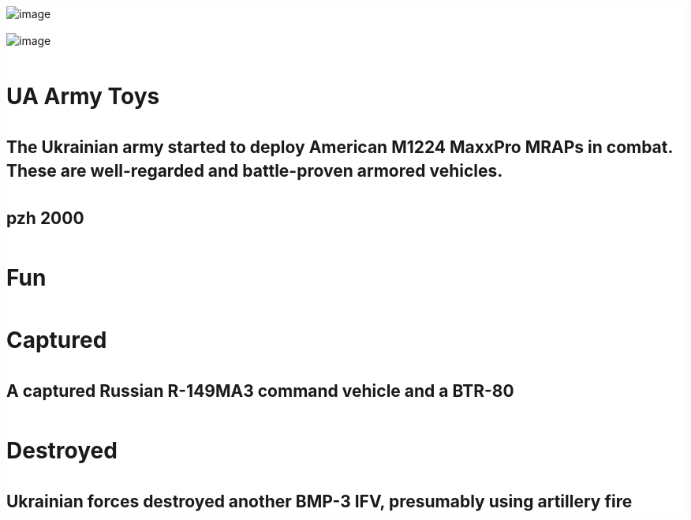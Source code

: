 ![image](https://user-images.githubusercontent.com/34960418/184360157-a3e3db81-6597-4407-8bf2-51514838f9f0.png)

![image](https://user-images.githubusercontent.com/34960418/184428281-8b5130c0-3e2d-41a3-ae92-0ce1440312a4.png)


# UA Army Toys

## The Ukrainian army started to deploy American M1224 MaxxPro MRAPs in combat. These are well-regarded and battle-proven armored vehicles. 

<video 
  src="https://user-images.githubusercontent.com/34960418/184353722-2dfc2a01-7b42-4b90-9f06-36712411465a.mp4" controls="controls" style="max-width: 730px;">
</video>


## pzh 2000

<video 
  src="https://user-images.githubusercontent.com/34960418/184424170-acf0e1d7-c038-4914-9285-e7f2d39e97e3.mp4" controls="controls" style="max-width: 730px;">
</video>


# Fun

<video 
  src="https://user-images.githubusercontent.com/34960418/184354567-91c8bbf8-f861-452d-ada0-d4c304f33008.mp4" controls="controls" style="max-width: 730px;">
</video>


# Captured

## A captured Russian R-149MA3 command vehicle and a BTR-80

<video 
  src="https://user-images.githubusercontent.com/34960418/184356448-8492c60d-441f-49de-8061-f1e7538f884d.mp4" controls="controls" style="max-width: 730px;">
</video>


# Destroyed

## Ukrainian forces destroyed another BMP-3 IFV, presumably using artillery fire
